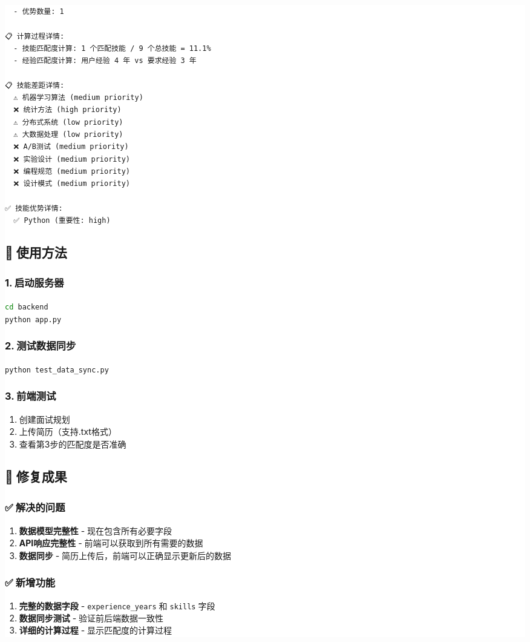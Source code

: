 ```
  - 优势数量: 1

📋 计算过程详情:
  - 技能匹配度计算: 1 个匹配技能 / 9 个总技能 = 11.1%
  - 经验匹配度计算: 用户经验 4 年 vs 要求经验 3 年

📋 技能差距详情:
  ⚠️ 机器学习算法 (medium priority)
  ❌ 统计方法 (high priority)
  ⚠️ 分布式系统 (low priority)
  ⚠️ 大数据处理 (low priority)
  ❌ A/B测试 (medium priority)
  ❌ 实验设计 (medium priority)
  ❌ 编程规范 (medium priority)
  ❌ 设计模式 (medium priority)

✅ 技能优势详情:
  ✅ Python (重要性: high)
```

## 🚀 使用方法

### 1. 启动服务器
```bash
cd backend
python app.py
```

### 2. 测试数据同步
```bash
python test_data_sync.py
```

### 3. 前端测试
1. 创建面试规划
2. 上传简历（支持.txt格式）
3. 查看第3步的匹配度是否准确

## 🎉 修复成果

### ✅ 解决的问题
1. **数据模型完整性** - 现在包含所有必要字段
2. **API响应完整性** - 前端可以获取到所有需要的数据
3. **数据同步** - 简历上传后，前端可以正确显示更新后的数据

### ✅ 新增功能
1. **完整的数据字段** - `experience_years` 和 `skills` 字段
2. **数据同步测试** - 验证前后端数据一致性
3. **详细的计算过程** - 显示匹配度的计算过程
